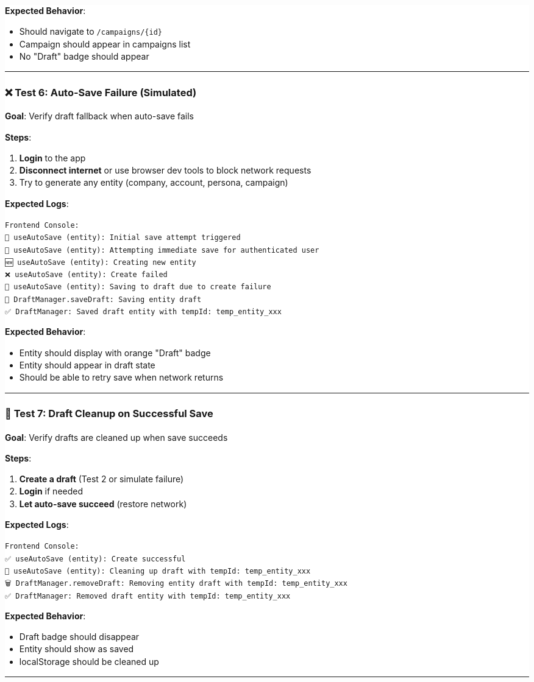 **Expected Behavior**:
- Should navigate to `/campaigns/{id}`
- Campaign should appear in campaigns list
- No "Draft" badge should appear

---

### ❌ **Test 6: Auto-Save Failure (Simulated)**

**Goal**: Verify draft fallback when auto-save fails

**Steps**:
1. **Login** to the app
2. **Disconnect internet** or use browser dev tools to block network requests
3. Try to generate any entity (company, account, persona, campaign)

**Expected Logs**:
```
Frontend Console:
🚀 useAutoSave (entity): Initial save attempt triggered
💾 useAutoSave (entity): Attempting immediate save for authenticated user
🆕 useAutoSave (entity): Creating new entity
❌ useAutoSave (entity): Create failed
📝 useAutoSave (entity): Saving to draft due to create failure
🔄 DraftManager.saveDraft: Saving entity draft
✅ DraftManager: Saved draft entity with tempId: temp_entity_xxx
```

**Expected Behavior**:
- Entity should display with orange "Draft" badge
- Entity should appear in draft state
- Should be able to retry save when network returns

---

### 🔄 **Test 7: Draft Cleanup on Successful Save**

**Goal**: Verify drafts are cleaned up when save succeeds

**Steps**:
1. **Create a draft** (Test 2 or simulate failure)
2. **Login** if needed
3. **Let auto-save succeed** (restore network)

**Expected Logs**:
```
Frontend Console:
✅ useAutoSave (entity): Create successful
🧹 useAutoSave (entity): Cleaning up draft with tempId: temp_entity_xxx
🗑️ DraftManager.removeDraft: Removing entity draft with tempId: temp_entity_xxx
✅ DraftManager: Removed draft entity with tempId: temp_entity_xxx
```

**Expected Behavior**:
- Draft badge should disappear
- Entity should show as saved
- localStorage should be cleaned up

---